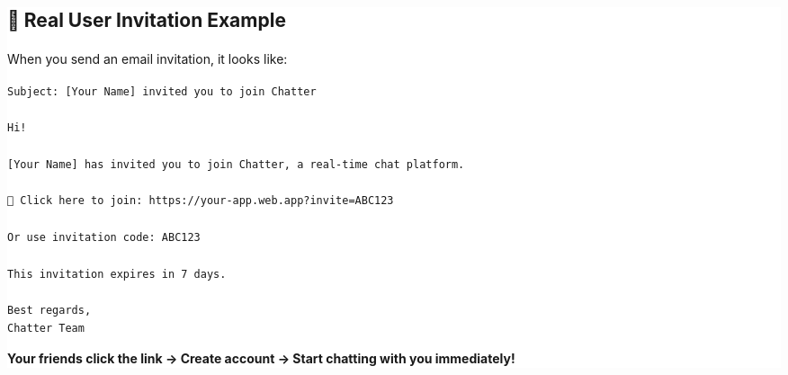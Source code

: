 ## 📧 **Real User Invitation Example**

When you send an email invitation, it looks like:

```
Subject: [Your Name] invited you to join Chatter

Hi!

[Your Name] has invited you to join Chatter, a real-time chat platform.

🔗 Click here to join: https://your-app.web.app?invite=ABC123

Or use invitation code: ABC123

This invitation expires in 7 days.

Best regards,
Chatter Team
```

**Your friends click the link → Create account → Start chatting with you immediately!**
